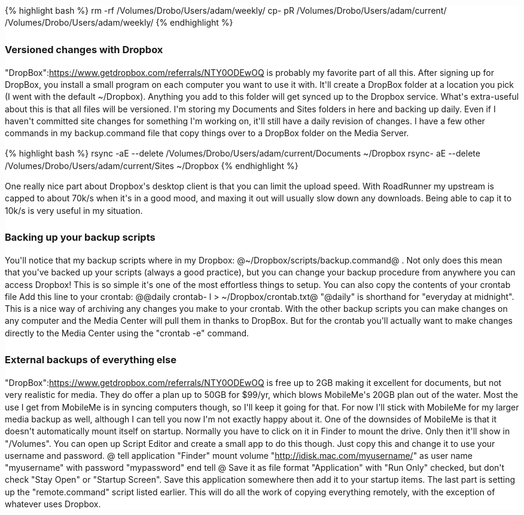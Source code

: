 {% highlight bash %}
rm -rf /Volumes/Drobo/Users/adam/weekly/ cp- pR /Volumes/Drobo/Users/adam/current/ /Volumes/Drobo/Users/adam/weekly/
{% endhighlight %}

### Versioned changes with Dropbox

"DropBox":https://www.getdropbox.com/referrals/NTY0ODEwOQ is probably my favorite part of all this. After signing up for DropBox, you install a small program on each computer you want to use it with. It'll create a DropBox folder at a location you pick (I went with the default ~/Dropbox). Anything you add to this folder will get synced up to the Dropbox service. What's extra-useful about this is that all files will be versioned. I'm storing my Documents and Sites folders in here and backing up daily. Even if I haven't committed site changes for something I'm working on, it'll still have a daily revision of changes. I have a few other commands in my backup.command file that copy things over to a DropBox folder on the Media Server.

{% highlight bash %}
rsync -aE --delete /Volumes/Drobo/Users/adam/current/Documents ~/Dropbox
rsync- aE --delete /Volumes/Drobo/Users/adam/current/Sites ~/Dropbox
{% endhighlight %}

One really nice part about Dropbox's desktop client is that you can limit the upload speed. With RoadRunner my upstream is capped to about 70k/s when it's in a good mood, and maxing it out will usually slow down any downloads. Being able to cap it to 10k/s is very useful in my situation.

### Backing up your backup scripts

You'll notice that my backup scripts where in my Dropbox: @~/Dropbox/scripts/backup.command@ . Not only does this mean that you've backed up your scripts (always a good practice), but you can change your backup procedure from anywhere you can access Dropbox! This is so simple it's one of the most effortless things to setup. You can also copy the contents of your crontab file Add this line to your crontab: @@daily crontab- l > ~/Dropbox/crontab.txt@ "@daily" is shorthand for "everyday at midnight". This is a nice way of archiving any changes you make to your crontab. With the other backup scripts you can make changes on any computer and the Media Center will pull them in thanks to DropBox. But for the crontab you'll actually want to make changes directly to the Media Center using the "crontab -e" command.

### External backups of everything else

"DropBox":https://www.getdropbox.com/referrals/NTY0ODEwOQ is free up to 2GB making it excellent for documents, but not very realistic for media. They do offer a plan up to 50GB for $99/yr, which blows MobileMe's 20GB plan out of the water. Most the use I get from MobileMe is in syncing computers though, so I'll keep it going for that. For now I'll stick with MobileMe for my larger media backup as well, although I can tell you now I'm not exactly happy about it. One of the downsides of MobileMe is that it doesn't automatically mount itself on startup. Normally you have to click on it in Finder to mount the drive. Only then it'll show in "/Volumes". You can open up Script Editor and create a small app to do this though. Just copy this and change it to use your username and password. @ tell application "Finder" mount volume "http://idisk.mac.com/myusername/" as user name "myusername" with password "mypassword" end tell @ Save it as file format "Application" with "Run Only" checked, but don't check "Stay Open" or "Startup Screen". Save this application somewhere then add it to your startup items. The last part is setting up the "remote.command" script listed earlier. This will do all the work of copying everything remotely, with the exception of whatever uses Dropbox.
